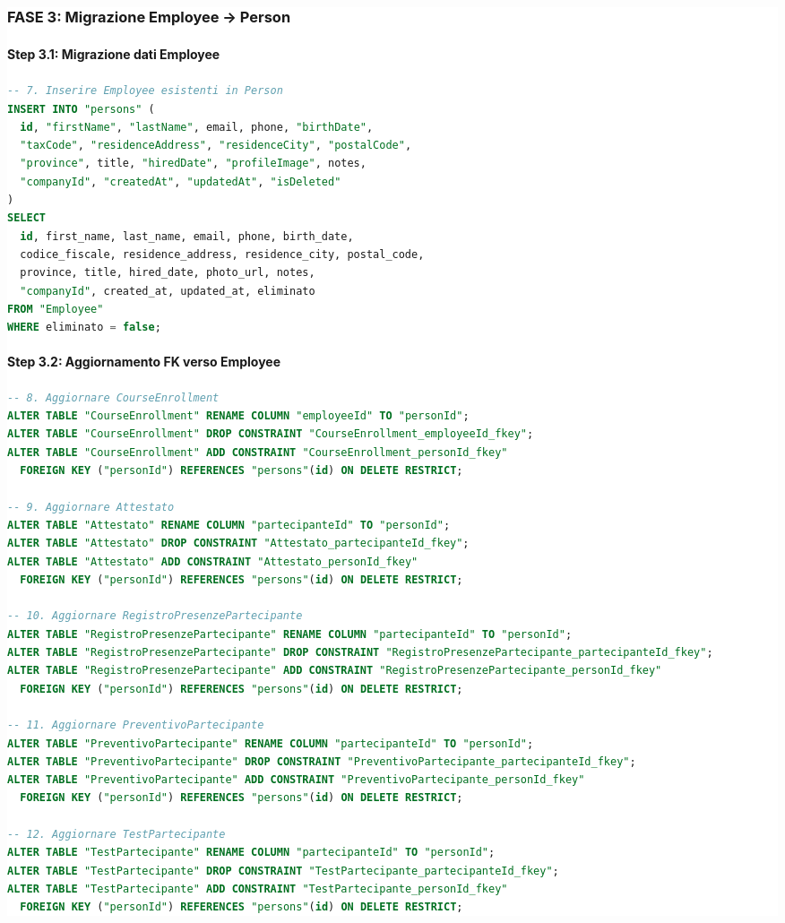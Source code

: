 ### FASE 3: Migrazione Employee → Person

#### Step 3.1: Migrazione dati Employee
```sql
-- 7. Inserire Employee esistenti in Person
INSERT INTO "persons" (
  id, "firstName", "lastName", email, phone, "birthDate",
  "taxCode", "residenceAddress", "residenceCity", "postalCode",
  "province", title, "hiredDate", "profileImage", notes,
  "companyId", "createdAt", "updatedAt", "isDeleted"
)
SELECT 
  id, first_name, last_name, email, phone, birth_date,
  codice_fiscale, residence_address, residence_city, postal_code,
  province, title, hired_date, photo_url, notes,
  "companyId", created_at, updated_at, eliminato
FROM "Employee"
WHERE eliminato = false;
```

#### Step 3.2: Aggiornamento FK verso Employee
```sql
-- 8. Aggiornare CourseEnrollment
ALTER TABLE "CourseEnrollment" RENAME COLUMN "employeeId" TO "personId";
ALTER TABLE "CourseEnrollment" DROP CONSTRAINT "CourseEnrollment_employeeId_fkey";
ALTER TABLE "CourseEnrollment" ADD CONSTRAINT "CourseEnrollment_personId_fkey" 
  FOREIGN KEY ("personId") REFERENCES "persons"(id) ON DELETE RESTRICT;

-- 9. Aggiornare Attestato
ALTER TABLE "Attestato" RENAME COLUMN "partecipanteId" TO "personId";
ALTER TABLE "Attestato" DROP CONSTRAINT "Attestato_partecipanteId_fkey";
ALTER TABLE "Attestato" ADD CONSTRAINT "Attestato_personId_fkey" 
  FOREIGN KEY ("personId") REFERENCES "persons"(id) ON DELETE RESTRICT;

-- 10. Aggiornare RegistroPresenzePartecipante
ALTER TABLE "RegistroPresenzePartecipante" RENAME COLUMN "partecipanteId" TO "personId";
ALTER TABLE "RegistroPresenzePartecipante" DROP CONSTRAINT "RegistroPresenzePartecipante_partecipanteId_fkey";
ALTER TABLE "RegistroPresenzePartecipante" ADD CONSTRAINT "RegistroPresenzePartecipante_personId_fkey" 
  FOREIGN KEY ("personId") REFERENCES "persons"(id) ON DELETE RESTRICT;

-- 11. Aggiornare PreventivoPartecipante
ALTER TABLE "PreventivoPartecipante" RENAME COLUMN "partecipanteId" TO "personId";
ALTER TABLE "PreventivoPartecipante" DROP CONSTRAINT "PreventivoPartecipante_partecipanteId_fkey";
ALTER TABLE "PreventivoPartecipante" ADD CONSTRAINT "PreventivoPartecipante_personId_fkey" 
  FOREIGN KEY ("personId") REFERENCES "persons"(id) ON DELETE RESTRICT;

-- 12. Aggiornare TestPartecipante
ALTER TABLE "TestPartecipante" RENAME COLUMN "partecipanteId" TO "personId";
ALTER TABLE "TestPartecipante" DROP CONSTRAINT "TestPartecipante_partecipanteId_fkey";
ALTER TABLE "TestPartecipante" ADD CONSTRAINT "TestPartecipante_personId_fkey" 
  FOREIGN KEY ("personId") REFERENCES "persons"(id) ON DELETE RESTRICT;
```
